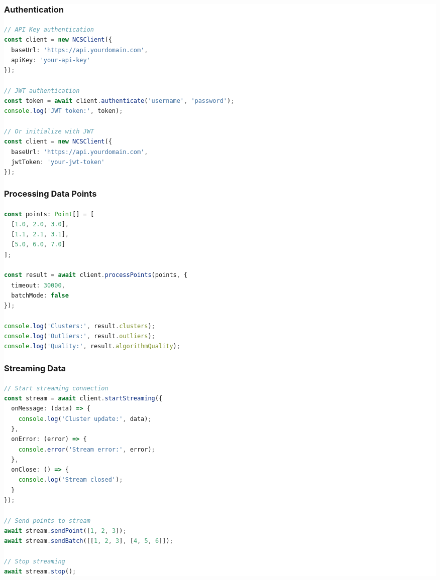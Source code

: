 ### Authentication

```typescript
// API Key authentication
const client = new NCSClient({
  baseUrl: 'https://api.yourdomain.com',
  apiKey: 'your-api-key'
});

// JWT authentication
const token = await client.authenticate('username', 'password');
console.log('JWT token:', token);

// Or initialize with JWT
const client = new NCSClient({
  baseUrl: 'https://api.yourdomain.com',
  jwtToken: 'your-jwt-token'
});
```

### Processing Data Points

```typescript
const points: Point[] = [
  [1.0, 2.0, 3.0],
  [1.1, 2.1, 3.1], 
  [5.0, 6.0, 7.0]
];

const result = await client.processPoints(points, {
  timeout: 30000,
  batchMode: false
});

console.log('Clusters:', result.clusters);
console.log('Outliers:', result.outliers);
console.log('Quality:', result.algorithmQuality);
```

### Streaming Data

```typescript
// Start streaming connection
const stream = await client.startStreaming({
  onMessage: (data) => {
    console.log('Cluster update:', data);
  },
  onError: (error) => {
    console.error('Stream error:', error);
  },
  onClose: () => {
    console.log('Stream closed');
  }
});

// Send points to stream
await stream.sendPoint([1, 2, 3]);
await stream.sendBatch([[1, 2, 3], [4, 5, 6]]);

// Stop streaming
await stream.stop();
```
